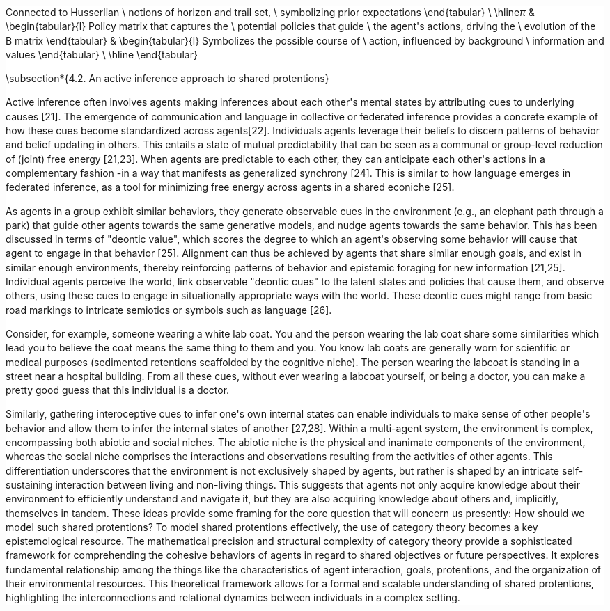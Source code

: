 Connected to Husserlian \\
notions of horizon and trail set, \\
symbolizing prior expectations
\end{tabular} \\
\hline$\pi$ & \begin{tabular}{l}
Policy matrix that captures the \\
potential policies that guide \\
the agent's actions, driving the \\
evolution of the B matrix
\end{tabular} & \begin{tabular}{l}
Symbolizes the possible course of \\
action, influenced by background \\
information and values
\end{tabular} \\
\hline
\end{tabular}

\subsection*{4.2. An active inference approach to shared protentions}

Active inference often involves agents making inferences about each other's mental states by attributing cues to underlying causes [21]. The emergence of communication and language in collective or federated inference provides a concrete example of how these cues become standardized across agents[22]. Individuals agents leverage their beliefs to discern patterns of behavior and belief updating in others. This entails a state of mutual predictability that can be seen as a communal or group-level reduction of (joint) free energy [21,23]. When agents are predictable to each other, they can anticipate each other's actions in a complementary fashion -in a way that manifests as generalized synchrony [24]. This is similar to how language emerges in federated inference, as a tool for minimizing free energy across agents in a shared econiche [25].

As agents in a group exhibit similar behaviors, they generate observable cues in the environment (e.g., an elephant path through a park) that guide other agents towards the same generative models, and nudge agents towards the same behavior. This has been discussed in terms of "deontic value", which scores the degree to which an agent's observing some behavior will cause that agent to engage in that behavior [25]. Alignment can thus be achieved by agents that share similar enough goals, and exist in similar enough environments, thereby reinforcing patterns of behavior and epistemic foraging for new information [21,25]. Individual agents perceive the world, link observable "deontic cues" to the latent states and policies that cause them, and observe others, using these cues to engage in situationally appropriate ways with the world. These deontic cues might range from basic road markings to intricate semiotics or symbols such as language [26].

Consider, for example, someone wearing a white lab coat. You and the person wearing the lab coat share some similarities which lead you to believe the coat means the same thing to them and you. You know lab coats are generally worn for scientific or medical purposes (sedimented retentions scaffolded by the cognitive niche). The person wearing the labcoat is standing in a street near a hospital building. From all these cues, without ever wearing a labcoat yourself, or being a doctor, you can make a pretty good guess that this individual is a doctor.

Similarly, gathering interoceptive cues to infer one's own internal states can enable individuals to make sense of other people's behavior and allow them to infer the internal states of another [27,28]. Within a multi-agent system, the environment is complex, encompassing both abiotic and social niches. The abiotic niche is the physical and inanimate components of the environment, whereas the social niche comprises the interactions and observations resulting from the activities of other agents. This differentiation underscores that the environment is not exclusively shaped by agents, but rather is shaped by an intricate self-sustaining interaction between living and non-living things. This suggests that agents not only acquire knowledge about their environment to efficiently understand and navigate it, but they are also acquiring knowledge about others and, implicitly, themselves in tandem. These ideas provide some framing for the core question that will concern us presently: How should we model such shared protentions? To model shared protentions effectively, the use of category theory becomes a key epistemological resource. The mathematical precision and structural complexity of category theory provide a sophisticated framework for comprehending the cohesive behaviors of agents in regard to shared objectives or future perspectives. It explores fundamental relationship among the things like the characteristics of agent interaction, goals, protentions, and the organization of their environmental resources. This theoretical framework allows for a formal and scalable understanding of shared protentions, highlighting the interconnections and relational dynamics between individuals in a complex setting.
